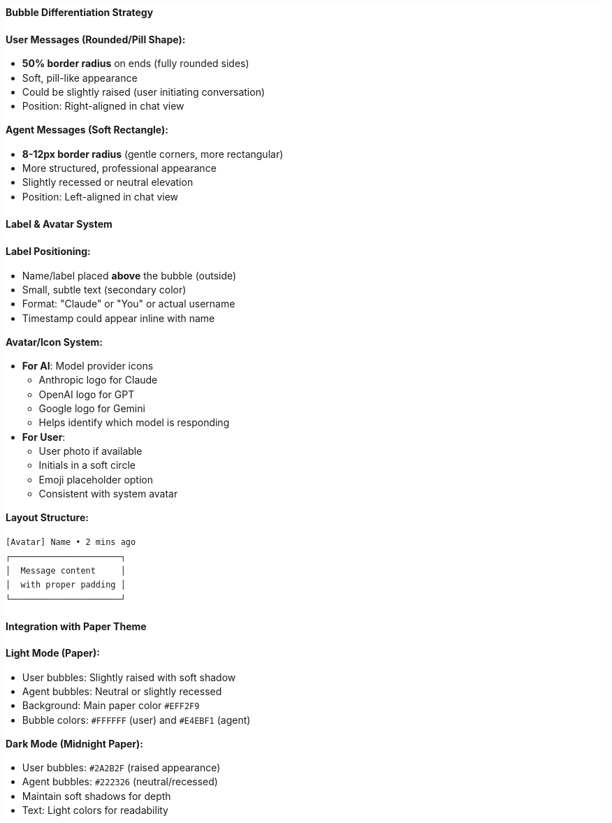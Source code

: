 #### Bubble Differentiation Strategy

**User Messages (Rounded/Pill Shape):**
- **50% border radius** on ends (fully rounded sides)
- Soft, pill-like appearance
- Could be slightly raised (user initiating conversation)
- Position: Right-aligned in chat view

**Agent Messages (Soft Rectangle):**
- **8-12px border radius** (gentle corners, more rectangular)
- More structured, professional appearance  
- Slightly recessed or neutral elevation
- Position: Left-aligned in chat view

#### Label & Avatar System

**Label Positioning:**
- Name/label placed **above** the bubble (outside)
- Small, subtle text (secondary color)
- Format: "Claude" or "You" or actual username
- Timestamp could appear inline with name

**Avatar/Icon System:**
- **For AI**: Model provider icons
  - Anthropic logo for Claude
  - OpenAI logo for GPT
  - Google logo for Gemini
  - Helps identify which model is responding
- **For User**: 
  - User photo if available
  - Initials in a soft circle
  - Emoji placeholder option
  - Consistent with system avatar

**Layout Structure:**
```
[Avatar] Name • 2 mins ago
┌──────────────────────┐
│  Message content     │
│  with proper padding │
└──────────────────────┘
```

#### Integration with Paper Theme

**Light Mode (Paper):**
- User bubbles: Slightly raised with soft shadow
- Agent bubbles: Neutral or slightly recessed
- Background: Main paper color `#EFF2F9`
- Bubble colors: `#FFFFFF` (user) and `#E4EBF1` (agent)

**Dark Mode (Midnight Paper):**
- User bubbles: `#2A2B2F` (raised appearance)
- Agent bubbles: `#222326` (neutral/recessed)
- Maintain soft shadows for depth
- Text: Light colors for readability
